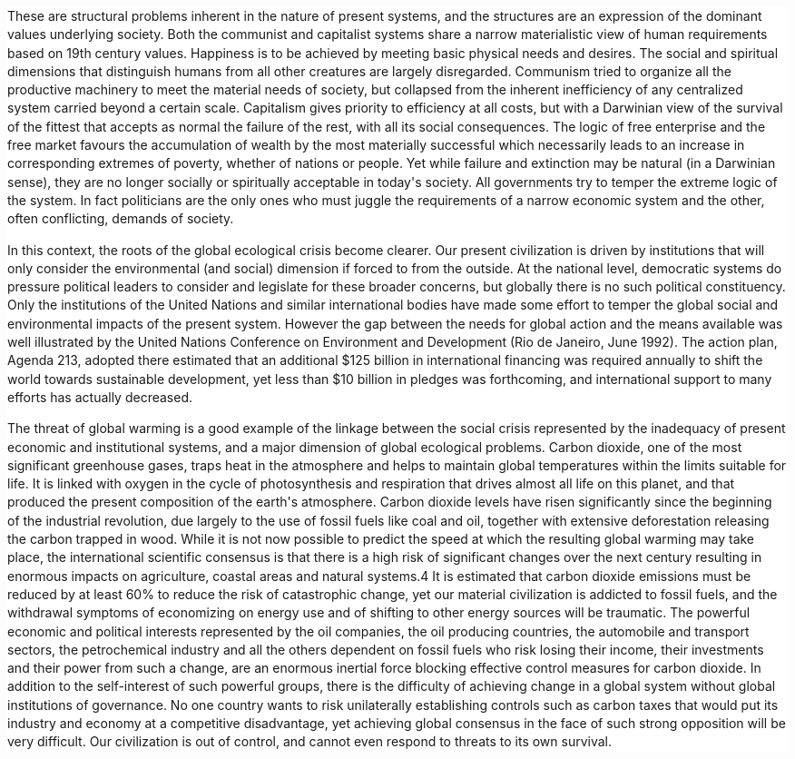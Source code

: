 These are structural problems inherent in the nature of present systems, and the structures are an expression of the dominant values underlying society. Both the communist and capitalist systems share a narrow materialistic view of human requirements based on 19th century values. Happiness is to be achieved by meeting basic physical needs and desires. The social and spiritual dimensions that distinguish humans from all other creatures are largely disregarded. Communism tried to organize all the productive machinery to meet the material needs of society, but collapsed from the inherent inefficiency of any centralized system carried beyond a certain scale. Capitalism gives priority to efficiency at all costs, but with a Darwinian view of the survival of the fittest that accepts as normal the failure of the rest, with all its social consequences. The logic of free enterprise and the free market favours the accumulation of wealth by the most materially successful which necessarily leads to an increase in corresponding extremes of poverty, whether of nations or people. Yet while failure and extinction may be natural (in a Darwinian sense), they are no longer socially or spiritually acceptable in today's society. All governments try to temper the extreme logic of the system. In fact politicians are the only ones who must juggle the requirements of a narrow economic system and the other, often conflicting, demands of society.

In this context, the roots of the global ecological crisis become clearer. Our present civilization is driven by institutions that will only consider the environmental (and social) dimension if forced to from the outside. At the national level, democratic systems do pressure political leaders to consider and legislate for these broader concerns, but globally there is no such political constituency. Only the institutions of the United Nations and similar international bodies have made some effort to temper the global social and environmental impacts of the present system. However the gap between the needs for global action and the means available was well illustrated by the United Nations Conference on Environment and Development (Rio de Janeiro, June 1992). The action plan, Agenda 213, adopted there estimated that an additional $125 billion in international financing was required annually to shift the world towards sustainable development, yet less than $10 billion in pledges was forthcoming, and international support to many efforts has actually decreased.

The threat of global warming is a good example of the linkage between the social crisis represented by the inadequacy of present economic and institutional systems, and a major dimension of global ecological problems. Carbon dioxide, one of the most significant greenhouse gases, traps heat in the atmosphere and helps to maintain global temperatures within the limits suitable for life. It is linked with oxygen in the cycle of photosynthesis and respiration that drives almost all life on this planet, and that produced the present composition of the earth's atmosphere. Carbon dioxide levels have risen significantly since the beginning of the industrial revolution, due largely to the use of fossil fuels like coal and oil, together with extensive deforestation releasing the carbon trapped in wood. While it is not now possible to predict the speed at which the resulting global warming may take place, the international scientific consensus is that there is a high risk of significant changes over the next century resulting in enormous impacts on agriculture, coastal areas and natural systems.4 It is estimated that carbon dioxide emissions must be reduced by at least 60% to reduce the risk of catastrophic change, yet our material civilization is addicted to fossil fuels, and the withdrawal symptoms of economizing on energy use and of shifting to other energy sources will be traumatic. The powerful economic and political interests represented by the oil companies, the oil producing countries, the automobile and transport sectors, the petrochemical industry and all the others dependent on fossil fuels who risk losing their income, their investments and their power from such a change, are an enormous inertial force blocking effective control measures for carbon dioxide. In addition to the self-interest of such powerful groups, there is the difficulty of achieving change in a global system without global institutions of governance. No one country wants to risk unilaterally establishing controls such as carbon taxes that would put its industry and economy at a competitive disadvantage, yet achieving global consensus in the face of such strong opposition will be very difficult. Our civilization is out of control, and cannot even respond to threats to its own survival.
